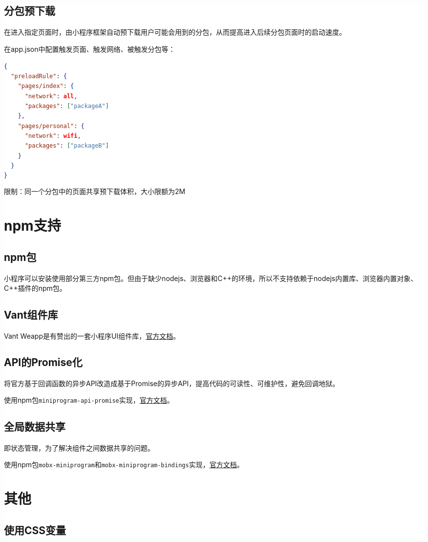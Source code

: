 ## 分包预下载

在进入指定页面时，由小程序框架自动预下载用户可能会用到的分包，从而提高进入后续分包页面时的启动速度。

在app.json中配置触发页面、触发网络、被触发分包等：

```json
{
  "preloadRule": {
    "pages/index": {
      "network": all,
      "packages": ["packageA"]
    },
    "pages/personal": {
      "network": wifi,
      "packages": ["packageB"]
    }
  }
}
```

限制：同一个分包中的页面共享预下载体积，大小限额为2M

# npm支持

## npm包

小程序可以安装使用部分第三方npm包。但由于缺少nodejs、浏览器和C++的环境，所以不支持依赖于nodejs内置库、浏览器内置对象、C++插件的npm包。

## Vant组件库

Vant Weapp是有赞出的一套小程序UI组件库，[官方文档](https://vant-contrib.gitee.io/vant-weapp/#/home)。

## API的Promise化

将官方基于回调函数的异步API改造成基于Promise的异步API，提高代码的可读性、可维护性，避免回调地狱。

使用npm包`miniprogram-api-promise`实现，[官方文档](https://www.npmjs.com/package/miniprogram-api-promise)。

## 全局数据共享

即状态管理，为了解决组件之间数据共享的问题。

使用npm包`mobx-miniprogram`和`mobx-miniprogram-bindings`实现，[官方文档](https://www.npmjs.com/package/mobx-miniprogram)。

# 其他

## 使用CSS变量
